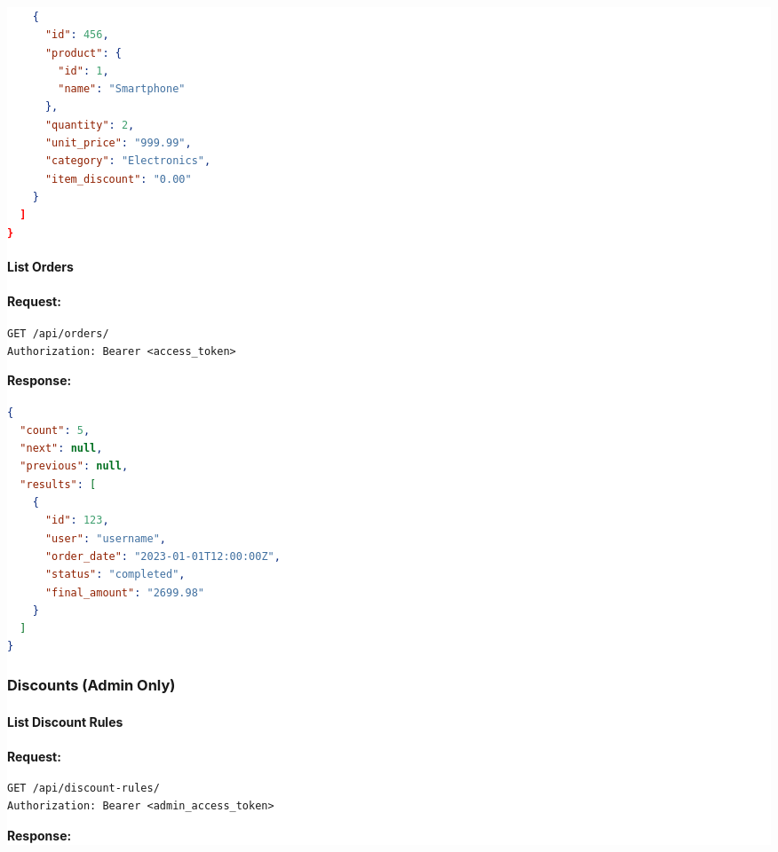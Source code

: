 ```json
    {
      "id": 456,
      "product": {
        "id": 1,
        "name": "Smartphone"
      },
      "quantity": 2,
      "unit_price": "999.99",
      "category": "Electronics",
      "item_discount": "0.00"
    }
  ]
}
```

#### List Orders

**Request:**

```http
GET /api/orders/
Authorization: Bearer <access_token>
```

**Response:**

```json
{
  "count": 5,
  "next": null,
  "previous": null,
  "results": [
    {
      "id": 123,
      "user": "username",
      "order_date": "2023-01-01T12:00:00Z",
      "status": "completed",
      "final_amount": "2699.98"
    }
  ]
}
```

### Discounts (Admin Only)

#### List Discount Rules

**Request:**

```http
GET /api/discount-rules/
Authorization: Bearer <admin_access_token>
```

**Response:**
